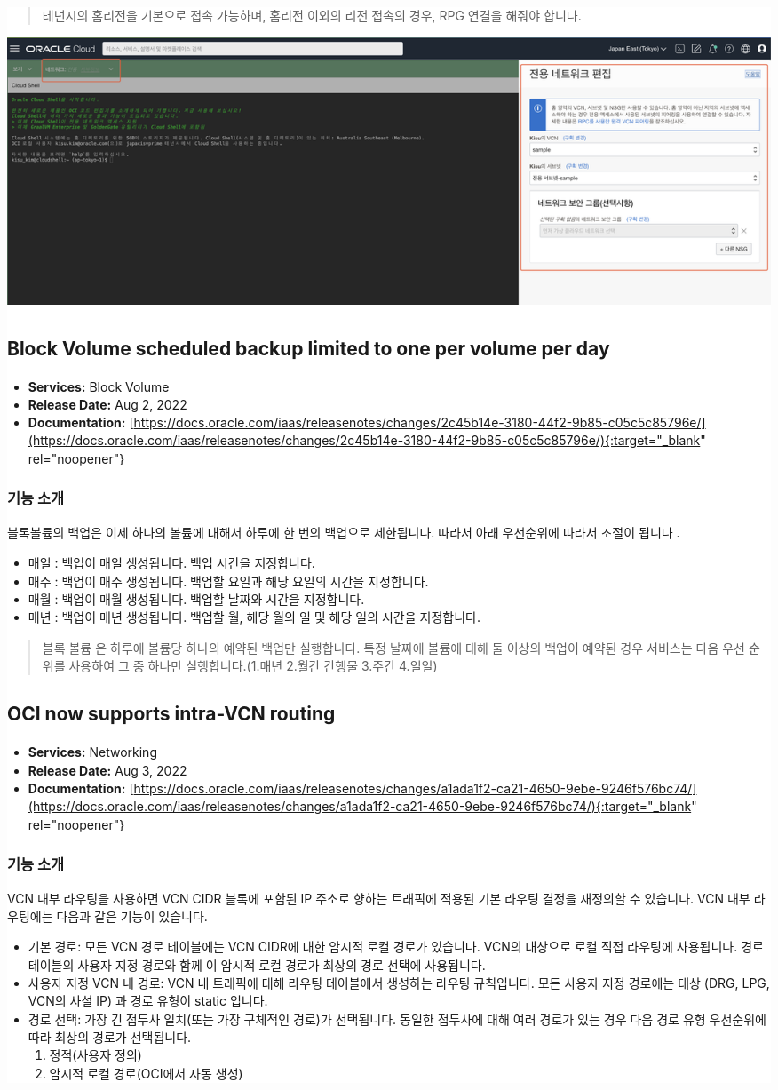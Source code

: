 > 테넌시의 홈리전을 기본으로 접속 가능하며, 홈리전 이외의 리전 접속의 경우, RPG 연결을 해줘야 합니다.

![](/assets/img/infrastructure/2022/08/SCR-20221001-3bt.png)

## Block Volume scheduled backup limited to one per volume per day
* **Services:** Block Volume
* **Release Date:** Aug 2, 2022
* **Documentation:** [https://docs.oracle.com/iaas/releasenotes/changes/2c45b14e-3180-44f2-9b85-c05c5c85796e/](https://docs.oracle.com/iaas/releasenotes/changes/2c45b14e-3180-44f2-9b85-c05c5c85796e/){:target="_blank" rel="noopener"}

### 기능 소개

블록볼륨의 백업은 이제 하나의 볼륨에 대해서 하루에 한 번의 백업으로 제한됩니다. 따라서 아래 우선순위에 따라서 조절이 됩니다 .

- 매일 : 백업이 매일 생성됩니다. 백업 시간을 지정합니다.
- 매주 : 백업이 매주 생성됩니다. 백업할 요일과 해당 요일의 시간을 지정합니다.
- 매월 : 백업이 매월 생성됩니다. 백업할 날짜와 시간을 지정합니다.
- 매년 : 백업이 매년 생성됩니다. 백업할 월, 해당 월의 일 및 해당 일의 시간을 지정합니다.

> 블록 볼륨 은 하루에 볼륨당 하나의 예약된 백업만 실행합니다. 특정 날짜에 볼륨에 대해 둘 이상의 백업이 예약된 경우 서비스는 다음 우선 순위를 사용하여 그 중 하나만 실행합니다.(1.매년 2.월간 간행물 3.주간 4.일일)


## OCI now supports intra-VCN routing
* **Services:** Networking
* **Release Date:** Aug 3, 2022
* **Documentation:** [https://docs.oracle.com/iaas/releasenotes/changes/a1ada1f2-ca21-4650-9ebe-9246f576bc74/](https://docs.oracle.com/iaas/releasenotes/changes/a1ada1f2-ca21-4650-9ebe-9246f576bc74/){:target="_blank" rel="noopener"}

### 기능 소개

VCN 내부 라우팅을 사용하면 VCN CIDR 블록에 포함된 IP 주소로 향하는 트래픽에 적용된 기본 라우팅 결정을 재정의할 수 있습니다. VCN 내부 라우팅에는 다음과 같은 기능이 있습니다.
- 기본 경로: 모든 VCN 경로 테이블에는 VCN CIDR에 대한 암시적 로컬 경로가 있습니다. VCN의 대상으로 로컬 직접 라우팅에 사용됩니다. 경로 테이블의 사용자 지정 경로와 함께 이 암시적 로컬 경로가 최상의 경로 선택에 사용됩니다.
- 사용자 지정 VCN 내 경로: VCN 내 트래픽에 대해 라우팅 테이블에서 생성하는 라우팅 규칙입니다. 모든 사용자 지정 경로에는 대상 (DRG, LPG, VCN의 사설 IP) 과 경로 유형이 static 입니다.
- 경로 선택: 가장 긴 접두사 일치(또는 가장 구체적인 경로)가 선택됩니다. 동일한 접두사에 대해 여러 경로가 있는 경우 다음 경로 유형 우선순위에 따라 최상의 경로가 선택됩니다.
  1. 정적(사용자 정의)
  2. 암시적 로컬 경로(OCI에서 자동 생성)
